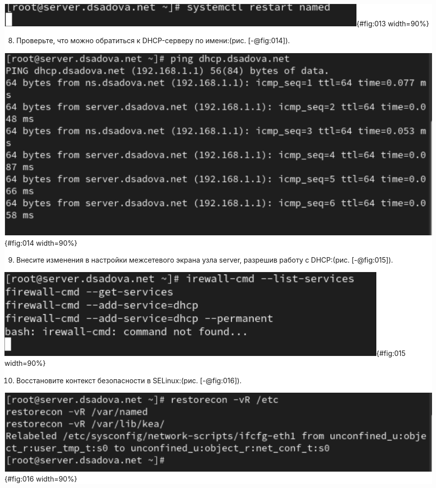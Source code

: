 ![Перезапускаем named](image/13.png){#fig:013 width=90%}

8. Проверьте, что можно обратиться к DHCP-серверу по имени:(рис. [-@fig:014]).

![Обращаемся к DHCP-серверу](image/14.png){#fig:014 width=90%}

9. Внесите изменения в настройки межсетевого экрана узла server, разрешив работу с DHCP:(рис. [-@fig:015]).

![Вносим изменения](image/15.png){#fig:015 width=90%}

10. Восстановите контекст безопасности в SELinux:(рис. [-@fig:016]).

![Востанавливаем контекст безопасности в SELinux](image/16.png){#fig:016 width=90%}
